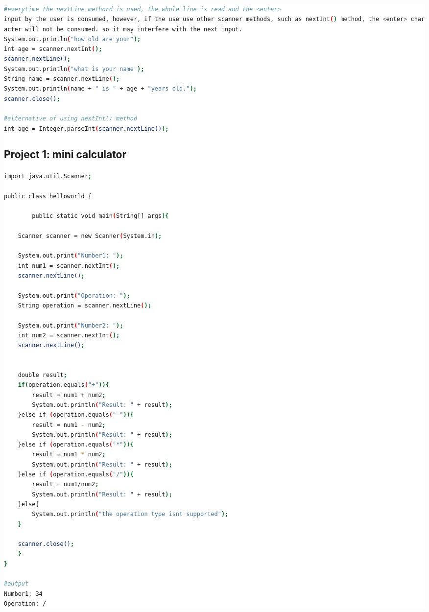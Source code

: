 ```bash
#everytime the nextLine methord is used, the whole line is read and the <enter> 
input by the user is consumed, however, if the use use other scanner methods, such as nextInt() method, the <enter> character will not be consumed. so it may interfere with the next input.
System.out.println("how old are your");
int age = scanner.nextInt();
scanner.nextLine();
System.out.println("what is your name");
String name = scanner.nextLine();
System.out.println(name + " is " + age + "years old.");
scanner.close();

#alternative of using nextInt() method
int age = Integer.parseInt(scanner.nextLine());

```

## Project 1: mini calculator
```bash
import java.util.Scanner;

public class helloworld {

        public static void main(String[] args){

    Scanner scanner = new Scanner(System.in);

    System.out.print("Number1: ");
    int num1 = scanner.nextInt();
    scanner.nextLine();

    System.out.print("Operation: ");
    String operation = scanner.nextLine();
    
    System.out.print("Number2: ");
    int num2 = scanner.nextInt();
    scanner.nextLine();


    double result;
    if(operation.equals("+")){
        result = num1 + num2;
        System.out.println("Result: " + result);
    }else if (operation.equals("-")){
        result = num1 - num2;
        System.out.println("Result: " + result);
    }else if (operation.equals("*")){
        result = num1 * num2;
        System.out.println("Result: " + result);
    }else if (operation.equals("/")){
        result = num1/num2;
        System.out.println("Result: " + result);
    }else{
        System.out.println("the operation type isnt supported");
    }

    scanner.close();
    }
}

#output
Number1: 34
Operation: /
```